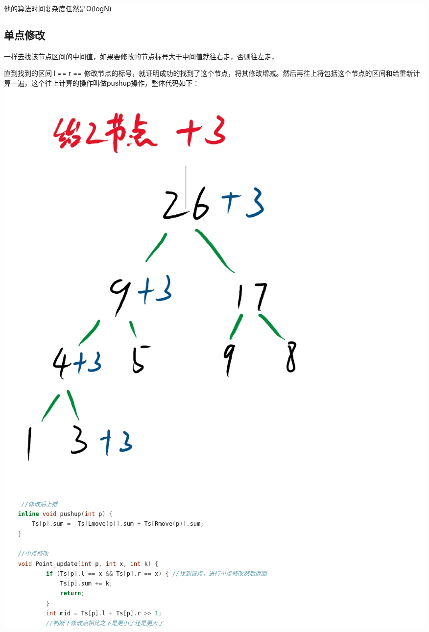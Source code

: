 他的算法时间复杂度任然是O(logN)

## 单点修改

一样去找该节点区间的中间值，如果要修改的节点标号大于中间值就往右走，否则往左走，

直到找到的区间 l == r == 修改节点的标号，就证明成功的找到了这个节点，将其修改增减。然后再往上将包括这个节点的区间和给重新计算一遍，这个往上计算的操作叫做pushup操作，整体代码如下：

![1719125235753](images/线段树/1719125235753.png)

```cpp
     //修改后上推
    inline void pushup(int p) {
        Ts[p].sum =  Ts[Lmove(p)].sum + Ts[Rmove(p)].sum;
    }

    //单点修改
    void Point_update(int p, int x, int k) {
            if (Ts[p].l == x && Ts[p].r == x) { //找到该点，进行单点修改然后返回
                Ts[p].sum += k;
                return;
            }
            int mid = Ts[p].l + Ts[p].r >> 1;
            //判断下修改点相比之下是更小了还是更大了
```